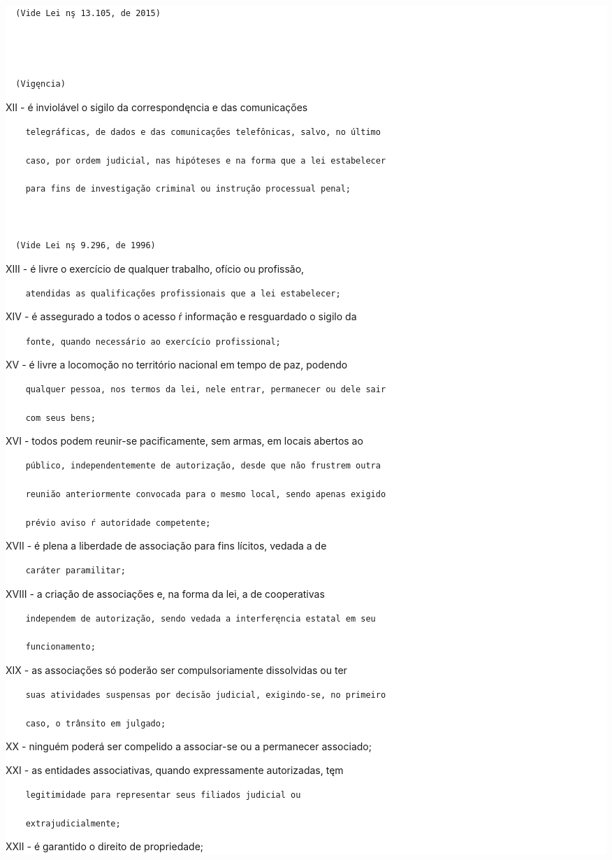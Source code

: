       (Vide Lei nş 13.105, de 2015)

     


      (Vigęncia)

XII - é inviolável o sigilo da correspondęncia e das comunicaçőes 

		telegráficas, de dados e das comunicaçőes telefônicas, salvo, no último 

		caso, por ordem judicial, nas hipóteses e na forma que a lei estabelecer 

		para fins de investigaçăo criminal ou instruçăo processual penal;        

     

      (Vide Lei nş 9.296, de 1996)

XIII - é livre o exercício de qualquer trabalho, ofício ou profissăo, 

		atendidas as qualificaçőes profissionais que a lei estabelecer;

XIV - é assegurado a todos o acesso ŕ informaçăo e resguardado o sigilo da 

		fonte, quando necessário ao exercício profissional;

XV - é livre a locomoçăo no território nacional em tempo de paz, podendo 

		qualquer pessoa, nos termos da lei, nele entrar, permanecer ou dele sair 

		com seus bens;

XVI - todos podem reunir-se pacificamente, sem armas, em locais abertos ao 

		público, independentemente de autorizaçăo, desde que năo frustrem outra 

		reuniăo anteriormente convocada para o mesmo local, sendo apenas exigido 

		prévio aviso ŕ autoridade competente;

XVII - é plena a liberdade de associaçăo para fins lícitos, vedada a de 

		caráter paramilitar;

XVIII - a criaçăo de associaçőes e, na forma da lei, a de cooperativas 

		independem de autorizaçăo, sendo vedada a interferęncia estatal em seu 

		funcionamento;

XIX - as associaçőes só poderăo ser compulsoriamente dissolvidas ou ter 

		suas atividades suspensas por decisăo judicial, exigindo-se, no primeiro 

		caso, o trânsito em julgado;

XX - ninguém poderá ser compelido a associar-se ou a permanecer associado;

XXI - as entidades associativas, quando expressamente autorizadas, tęm 

		legitimidade para representar seus filiados judicial ou 

		extrajudicialmente;

XXII - é garantido o direito de propriedade;
